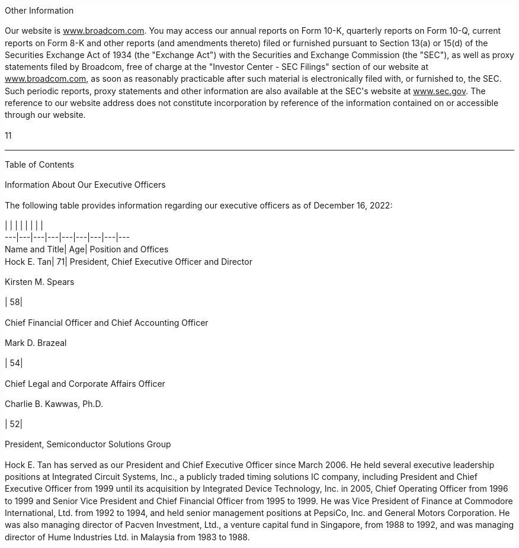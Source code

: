 Other Information

Our website is www.broadcom.com. You may access our annual reports on Form
10-K, quarterly reports on Form 10-Q, current reports on Form 8-K and other
reports (and amendments thereto) filed or furnished pursuant to Section 13(a)
or 15(d) of the Securities Exchange Act of 1934 (the "Exchange Act") with the
Securities and Exchange Commission (the "SEC"), as well as proxy statements
filed by Broadcom, free of charge at the "Investor Center \- SEC Filings"
section of our website at www.broadcom.com, as soon as reasonably practicable
after such material is electronically filed with, or furnished to, the SEC.
Such periodic reports, proxy statements and other information are also
available at the SEC's website at www.sec.gov. The reference to our website
address does not constitute incorporation by reference of the information
contained on or accessible through our website.

11

* * *

Table of Contents

Information About Our Executive Officers

The following table provides information regarding our executive officers as
of December 16, 2022:

| | | | | | | |  
---|---|---|---|---|---|---|---|---  
Name and Title| Age| Position and Offices  
Hock E. Tan| 71| President, Chief Executive Officer and Director  
  
Kirsten M. Spears

| 58|

Chief Financial Officer and Chief Accounting Officer  
  
Mark D. Brazeal

| 54|

Chief Legal and Corporate Affairs Officer  
  
Charlie B. Kawwas, Ph.D.

| 52|

President, Semiconductor Solutions Group  
  
Hock E. Tan has served as our President and Chief Executive Officer since
March 2006. He held several executive leadership positions at Integrated
Circuit Systems, Inc., a publicly traded timing solutions IC company,
including President and Chief Executive Officer from 1999 until its
acquisition by Integrated Device Technology, Inc. in 2005, Chief Operating
Officer from 1996 to 1999 and Senior Vice President and Chief Financial
Officer from 1995 to 1999. He was Vice President of Finance at Commodore
International, Ltd. from 1992 to 1994, and held senior management positions at
PepsiCo, Inc. and General Motors Corporation. He was also managing director of
Pacven Investment, Ltd., a venture capital fund in Singapore, from 1988 to
1992, and was managing director of Hume Industries Ltd. in Malaysia from 1983
to 1988.
